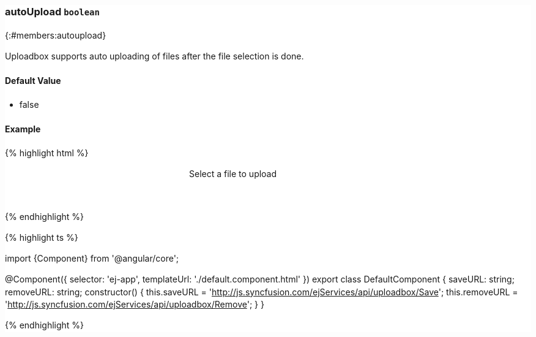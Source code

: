 






### autoUpload `boolean`
{:#members:autoupload}








Uploadbox supports auto uploading of files after the file selection is done.




#### Default Value







* false








#### Example

{% highlight html %}

<div id="upload_controls" style="margin-left: 35%;">
<div>Select a file to upload</div>
<div style="width:100px;height:35px;">
    <ej-uploadbox id="uploadDefault" [autoUpload]=true [saveUrl]="saveURL" [removeUrl]="removeURL"></ej-uploadbox>
</div>
</div>

{% endhighlight %}

{% highlight ts %}

import {Component} from '@angular/core';

@Component({
  selector: 'ej-app',
  templateUrl: './default.component.html'
})
export class DefaultComponent {
  saveURL: string;
  removeURL: string;
  constructor() {
  this.saveURL = 'http://js.syncfusion.com/ejServices/api/uploadbox/Save';
  this.removeURL = 'http://js.syncfusion.com/ejServices/api/uploadbox/Remove';
  }
}


{% endhighlight %}
